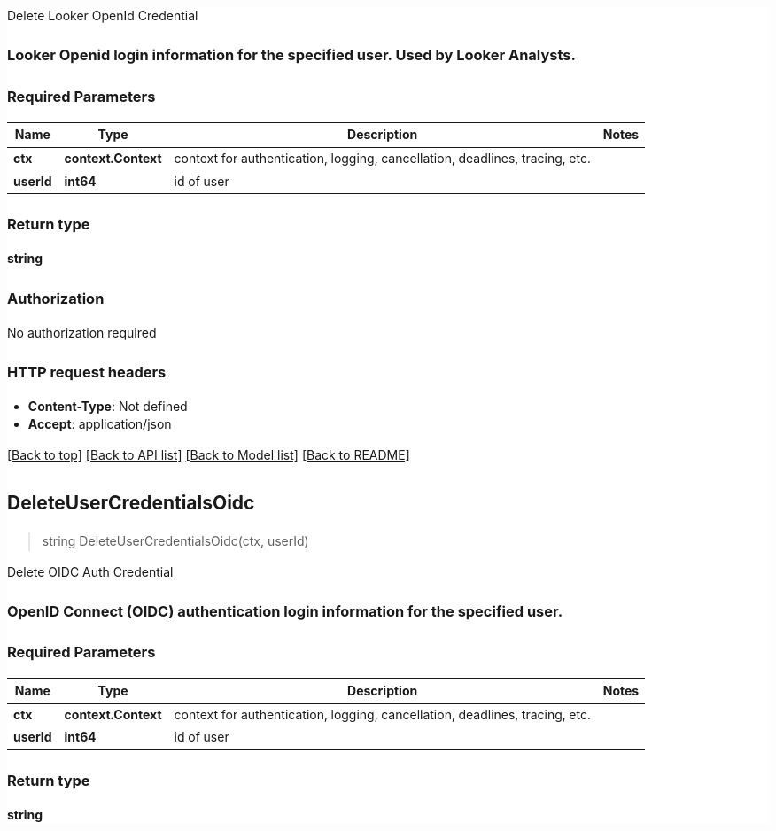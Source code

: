 Delete Looker OpenId Credential

### Looker Openid login information for the specified user. Used by Looker Analysts.

### Required Parameters


Name | Type | Description  | Notes
------------- | ------------- | ------------- | -------------
**ctx** | **context.Context** | context for authentication, logging, cancellation, deadlines, tracing, etc.
**userId** | **int64**| id of user | 

### Return type

**string**

### Authorization

No authorization required

### HTTP request headers

- **Content-Type**: Not defined
- **Accept**: application/json

[[Back to top]](#) [[Back to API list]](../README.md#documentation-for-api-endpoints)
[[Back to Model list]](../README.md#documentation-for-models)
[[Back to README]](../README.md)


## DeleteUserCredentialsOidc

> string DeleteUserCredentialsOidc(ctx, userId)

Delete OIDC Auth Credential

### OpenID Connect (OIDC) authentication login information for the specified user.

### Required Parameters


Name | Type | Description  | Notes
------------- | ------------- | ------------- | -------------
**ctx** | **context.Context** | context for authentication, logging, cancellation, deadlines, tracing, etc.
**userId** | **int64**| id of user | 

### Return type

**string**

